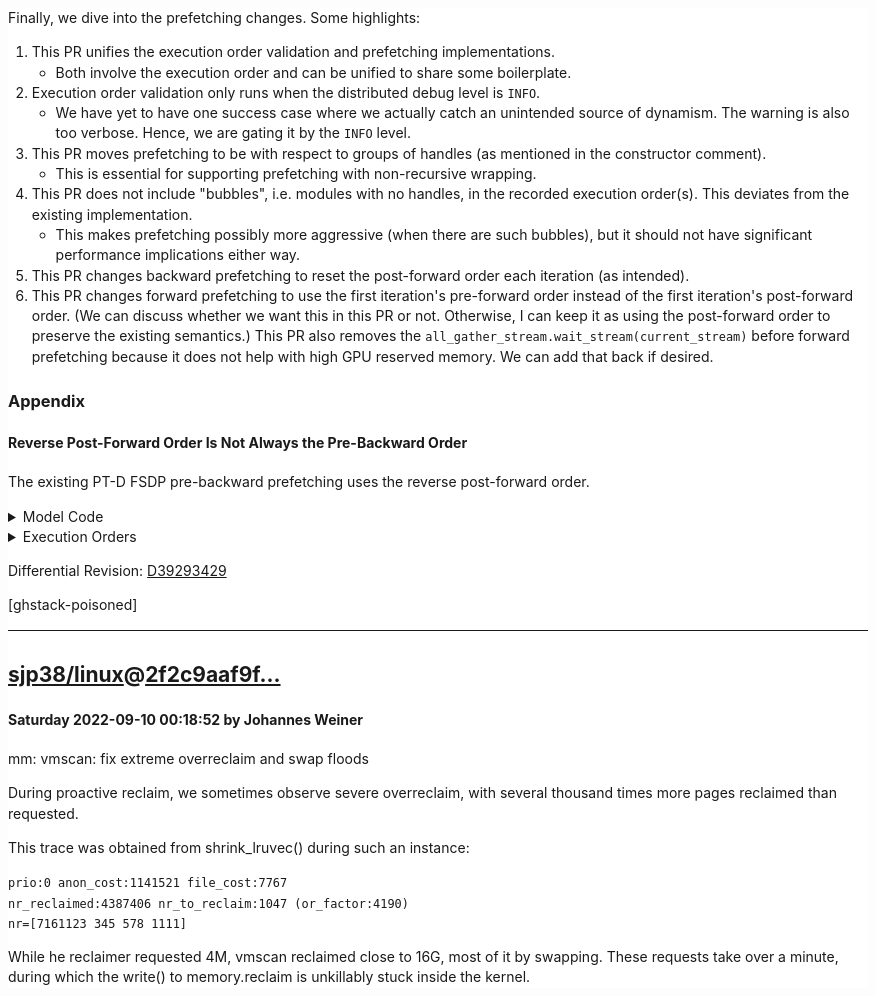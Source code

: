 Finally, we dive into the prefetching changes. Some highlights:
1. This PR unifies the execution order validation and prefetching implementations.
    - Both involve the execution order and can be unified to share some boilerplate.
2. Execution order validation only runs when the distributed debug level is `INFO`.
    - We have yet to have one success case where we actually catch an unintended source of dynamism. The warning is also too verbose. Hence, we are gating it by the `INFO` level.
3. This PR moves prefetching to be with respect to groups of handles (as mentioned in the constructor comment).
    - This is essential for supporting prefetching with non-recursive wrapping.
4. This PR does not include "bubbles", i.e. modules with no handles, in the recorded execution order(s). This deviates from the existing implementation.
    - This makes prefetching possibly more aggressive (when there are such bubbles), but it should not have significant performance implications either way.
5. This PR changes backward prefetching to reset the post-forward order each iteration (as intended).
6. This PR changes forward prefetching to use the first iteration's pre-forward order instead of the first iteration's post-forward order. (We can discuss whether we want this in this PR or not. Otherwise, I can keep it as using the post-forward order to preserve the existing semantics.) This PR also removes the `all_gather_stream.wait_stream(current_stream)` before forward prefetching because it does not help with high GPU reserved memory. We can add that back if desired.


### Appendix
#### Reverse Post-Forward Order Is Not Always the Pre-Backward Order
The existing PT-D FSDP pre-backward prefetching uses the reverse post-forward order.
<details><summary>Model Code</summary></details>

<details><summary>Execution Orders </summary></details>

Differential Revision: [D39293429](https://our.internmc.facebook.com/intern/diff/D39293429)

[ghstack-poisoned]

---
## [sjp38/linux](https://github.com/sjp38/linux)@[2f2c9aaf9f...](https://github.com/sjp38/linux/commit/2f2c9aaf9ff5fa978d572b7e849c8ae50a8c7e19)
#### Saturday 2022-09-10 00:18:52 by Johannes Weiner

mm: vmscan: fix extreme overreclaim and swap floods

During proactive reclaim, we sometimes observe severe overreclaim, with
several thousand times more pages reclaimed than requested.

This trace was obtained from shrink_lruvec() during such an instance:

    prio:0 anon_cost:1141521 file_cost:7767
    nr_reclaimed:4387406 nr_to_reclaim:1047 (or_factor:4190)
    nr=[7161123 345 578 1111]

While he reclaimer requested 4M, vmscan reclaimed close to 16G, most of it
by swapping.  These requests take over a minute, during which the write()
to memory.reclaim is unkillably stuck inside the kernel.


[^1]: https://git-scm.com/docs/git-tag#_on_re_tagging
[^2]: https://black.readthedocs.io/en/stable/contributing/release_process.html#moving-the-stable-tag
[^3]: https://github.com/psf/black/issues/2503#issuecomment-1196357379
[^4]: In fairness, most folks working on Black probably don't use the
[^5]: Also what benefit does a `stable` ref have over explicit version